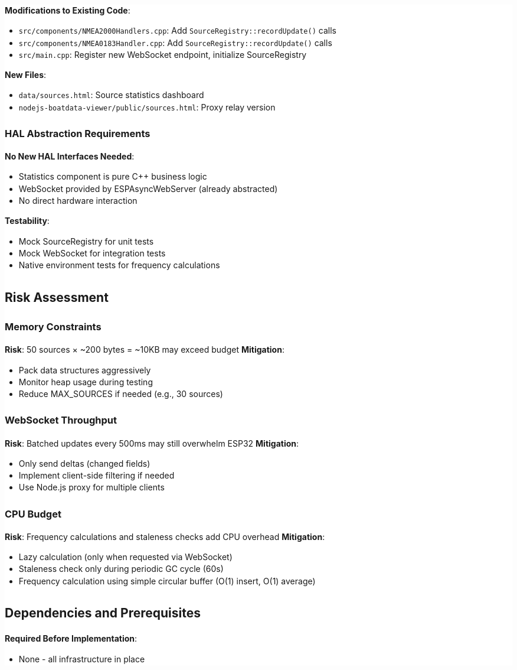 **Modifications to Existing Code**:
- `src/components/NMEA2000Handlers.cpp`: Add `SourceRegistry::recordUpdate()` calls
- `src/components/NMEA0183Handler.cpp`: Add `SourceRegistry::recordUpdate()` calls
- `src/main.cpp`: Register new WebSocket endpoint, initialize SourceRegistry

**New Files**:
- `data/sources.html`: Source statistics dashboard
- `nodejs-boatdata-viewer/public/sources.html`: Proxy relay version

### HAL Abstraction Requirements

**No New HAL Interfaces Needed**:
- Statistics component is pure C++ business logic
- WebSocket provided by ESPAsyncWebServer (already abstracted)
- No direct hardware interaction

**Testability**:
- Mock SourceRegistry for unit tests
- Mock WebSocket for integration tests
- Native environment tests for frequency calculations

## Risk Assessment

### Memory Constraints

**Risk**: 50 sources × ~200 bytes = ~10KB may exceed budget
**Mitigation**:
- Pack data structures aggressively
- Monitor heap usage during testing
- Reduce MAX_SOURCES if needed (e.g., 30 sources)

### WebSocket Throughput

**Risk**: Batched updates every 500ms may still overwhelm ESP32
**Mitigation**:
- Only send deltas (changed fields)
- Implement client-side filtering if needed
- Use Node.js proxy for multiple clients

### CPU Budget

**Risk**: Frequency calculations and staleness checks add CPU overhead
**Mitigation**:
- Lazy calculation (only when requested via WebSocket)
- Staleness check only during periodic GC cycle (60s)
- Frequency calculation using simple circular buffer (O(1) insert, O(1) average)

## Dependencies and Prerequisites

**Required Before Implementation**:
- None - all infrastructure in place

